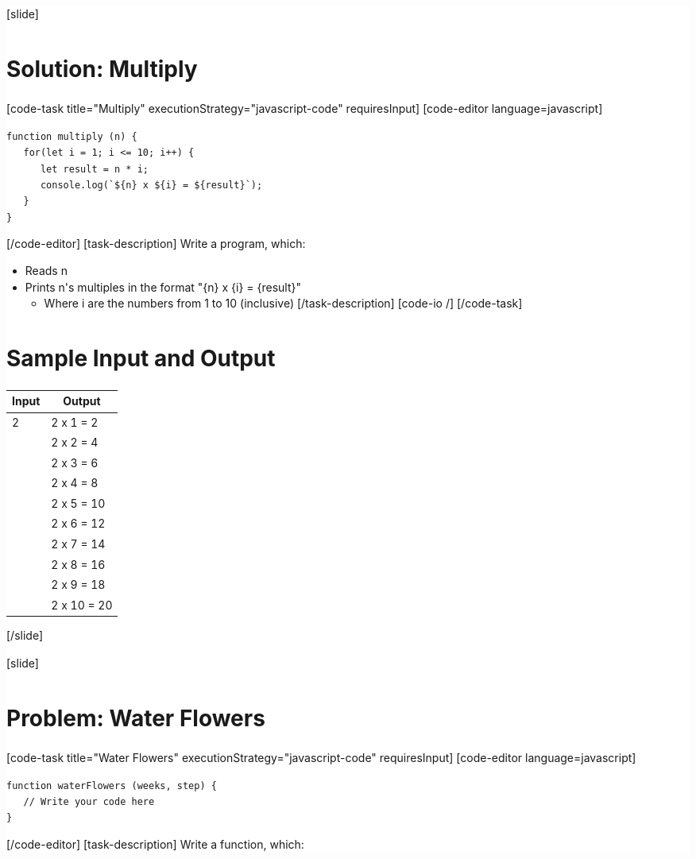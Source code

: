 [slide]
# Solution: Multiply
[code-task title="Multiply" executionStrategy="javascript-code" requiresInput]
[code-editor language=javascript]
```
function multiply (n) {
   for(let i = 1; i <= 10; i++) {
      let result = n * i;
      console.log(`${n} x ${i} = ${result}`);
   }
}
```
[/code-editor]
[task-description]
Write a program, which: 

* Reads n 
* Prints n's multiples in the format "\{n\} x \{i\} = \{result\}"
    * Where i are the numbers from 1 to 10 (inclusive)
[/task-description]
[code-io /]
[/code-task]
# Sample Input and Output
|Input|Output|
|-----|------|
|2|2 x 1 = 2|
||2 x 2 = 4|
||2 x 3 = 6|
||2 x 4 = 8|
||2 x 5 = 10|
||2 x 6 = 12|
||2 x 7 = 14|
||2 x 8 = 16|
||2 x 9 = 18|
||2 x 10 = 20|
[/slide]

[slide]
# Problem: Water Flowers
[code-task title="Water Flowers" executionStrategy="javascript-code" requiresInput]
[code-editor language=javascript]
```
function waterFlowers (weeks, step) {
   // Write your code here
}
```
[/code-editor]
[task-description]
Write a function, which:
